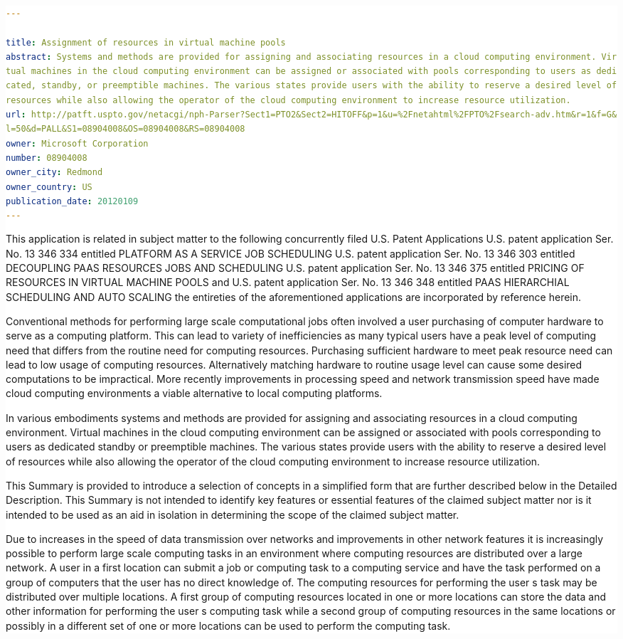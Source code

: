 ```yaml
---

title: Assignment of resources in virtual machine pools
abstract: Systems and methods are provided for assigning and associating resources in a cloud computing environment. Virtual machines in the cloud computing environment can be assigned or associated with pools corresponding to users as dedicated, standby, or preemptible machines. The various states provide users with the ability to reserve a desired level of resources while also allowing the operator of the cloud computing environment to increase resource utilization.
url: http://patft.uspto.gov/netacgi/nph-Parser?Sect1=PTO2&Sect2=HITOFF&p=1&u=%2Fnetahtml%2FPTO%2Fsearch-adv.htm&r=1&f=G&l=50&d=PALL&S1=08904008&OS=08904008&RS=08904008
owner: Microsoft Corporation
number: 08904008
owner_city: Redmond
owner_country: US
publication_date: 20120109
---
```

This application is related in subject matter to the following concurrently filed U.S. Patent Applications U.S. patent application Ser. No. 13 346 334 entitled PLATFORM AS A SERVICE JOB SCHEDULING U.S. patent application Ser. No. 13 346 303 entitled DECOUPLING PAAS RESOURCES JOBS AND SCHEDULING U.S. patent application Ser. No. 13 346 375 entitled PRICING OF RESOURCES IN VIRTUAL MACHINE POOLS and U.S. patent application Ser. No. 13 346 348 entitled PAAS HIERARCHIAL SCHEDULING AND AUTO SCALING the entireties of the aforementioned applications are incorporated by reference herein.

Conventional methods for performing large scale computational jobs often involved a user purchasing of computer hardware to serve as a computing platform. This can lead to variety of inefficiencies as many typical users have a peak level of computing need that differs from the routine need for computing resources. Purchasing sufficient hardware to meet peak resource need can lead to low usage of computing resources. Alternatively matching hardware to routine usage level can cause some desired computations to be impractical. More recently improvements in processing speed and network transmission speed have made cloud computing environments a viable alternative to local computing platforms.

In various embodiments systems and methods are provided for assigning and associating resources in a cloud computing environment. Virtual machines in the cloud computing environment can be assigned or associated with pools corresponding to users as dedicated standby or preemptible machines. The various states provide users with the ability to reserve a desired level of resources while also allowing the operator of the cloud computing environment to increase resource utilization.

This Summary is provided to introduce a selection of concepts in a simplified form that are further described below in the Detailed Description. This Summary is not intended to identify key features or essential features of the claimed subject matter nor is it intended to be used as an aid in isolation in determining the scope of the claimed subject matter.

Due to increases in the speed of data transmission over networks and improvements in other network features it is increasingly possible to perform large scale computing tasks in an environment where computing resources are distributed over a large network. A user in a first location can submit a job or computing task to a computing service and have the task performed on a group of computers that the user has no direct knowledge of. The computing resources for performing the user s task may be distributed over multiple locations. A first group of computing resources located in one or more locations can store the data and other information for performing the user s computing task while a second group of computing resources in the same locations or possibly in a different set of one or more locations can be used to perform the computing task.
